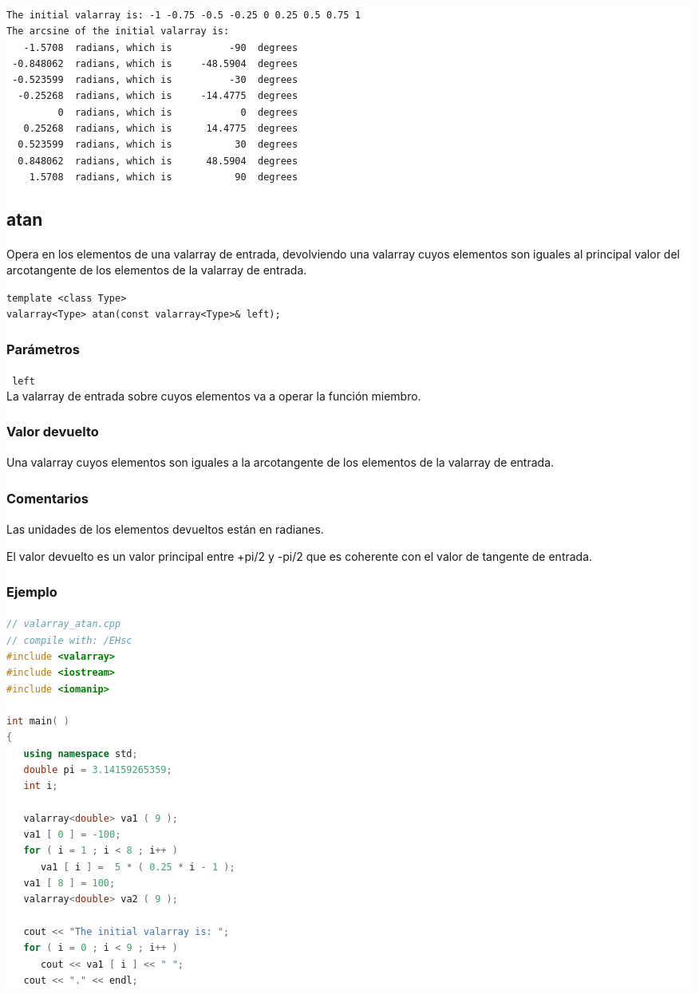 ```Output  
The initial valarray is: -1 -0.75 -0.5 -0.25 0 0.25 0.5 0.75 1  
The arcsine of the initial valarray is:  
   -1.5708  radians, which is          -90  degrees  
 -0.848062  radians, which is     -48.5904  degrees  
 -0.523599  radians, which is          -30  degrees  
  -0.25268  radians, which is     -14.4775  degrees  
         0  radians, which is            0  degrees  
   0.25268  radians, which is      14.4775  degrees  
  0.523599  radians, which is           30  degrees  
  0.848062  radians, which is      48.5904  degrees  
    1.5708  radians, which is           90  degrees  
```  
  
##  <a name="a-nameatana--atan"></a><a name="atan"></a>  atan  
 Opera en los elementos de una valarray de entrada, devolviendo una valarray cuyos elementos son iguales al principal valor del arcotangente de los elementos de la valarray de entrada.  
  
```  
template <class Type>  
valarray<Type> atan(const valarray<Type>& left);
```  
  
### <a name="parameters"></a>Parámetros  
 ` left`  
 La valarray de entrada sobre cuyos elementos va a operar la función miembro.  
  
### <a name="return-value"></a>Valor devuelto  
 Una valarray cuyos elementos son iguales a la arcotangente de los elementos de la valarray de entrada.  
  
### <a name="remarks"></a>Comentarios  
 Las unidades de los elementos devueltos están en radianes.  
  
 El valor devuelto es un valor principal entre +pi/2 y -pi/2 que es coherente con el valor de tangente de entrada.  
  
### <a name="example"></a>Ejemplo  
  
```cpp  
// valarray_atan.cpp  
// compile with: /EHsc  
#include <valarray>  
#include <iostream>  
#include <iomanip>  
  
int main( )  
{  
   using namespace std;  
   double pi = 3.14159265359;  
   int i;  
  
   valarray<double> va1 ( 9 );  
   va1 [ 0 ] = -100;  
   for ( i = 1 ; i < 8 ; i++ )  
      va1 [ i ] =  5 * ( 0.25 * i - 1 );  
   va1 [ 8 ] = 100;  
   valarray<double> va2 ( 9 );  
  
   cout << "The initial valarray is: ";  
   for ( i = 0 ; i < 9 ; i++ )  
      cout << va1 [ i ] << " ";  
   cout << "." << endl;  
```